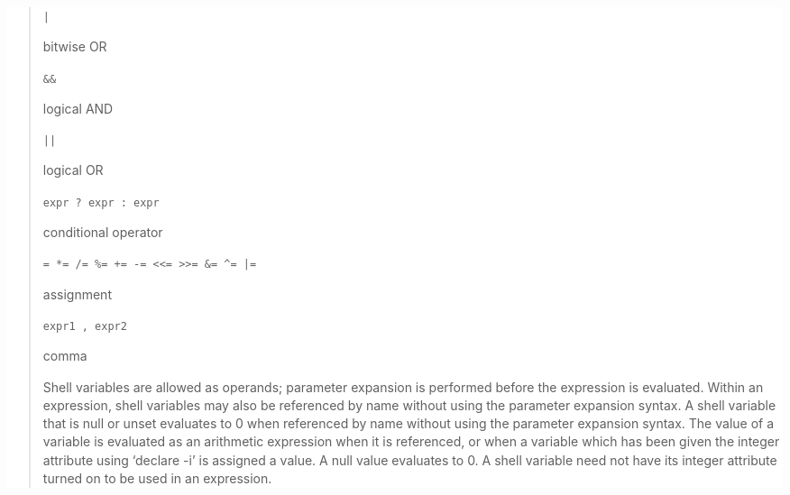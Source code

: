 > `|`
> 
> bitwise OR
> 
> `&&`
> 
> logical AND
> 
> `||`
> 
> logical OR
> 
> `expr ? expr : expr`
> 
> conditional operator
> 
> `= *= /= %= += -= <<= >>= &= ^= |=`
> 
> assignment
> 
> `expr1 , expr2`
> 
> comma
> 
> Shell variables are allowed as operands; parameter expansion is performed before the expression is evaluated. Within an expression, shell variables may also be referenced by name without using the parameter expansion syntax. A shell variable that is null or unset evaluates to 0 when referenced by name without using the parameter expansion syntax. The value of a variable is evaluated as an arithmetic expression when it is referenced, or when a variable which has been given the integer attribute using ‘declare -i’ is assigned a value. A null value evaluates to 0. A shell variable need not have its integer attribute turned on to be used in an expression.
> 
